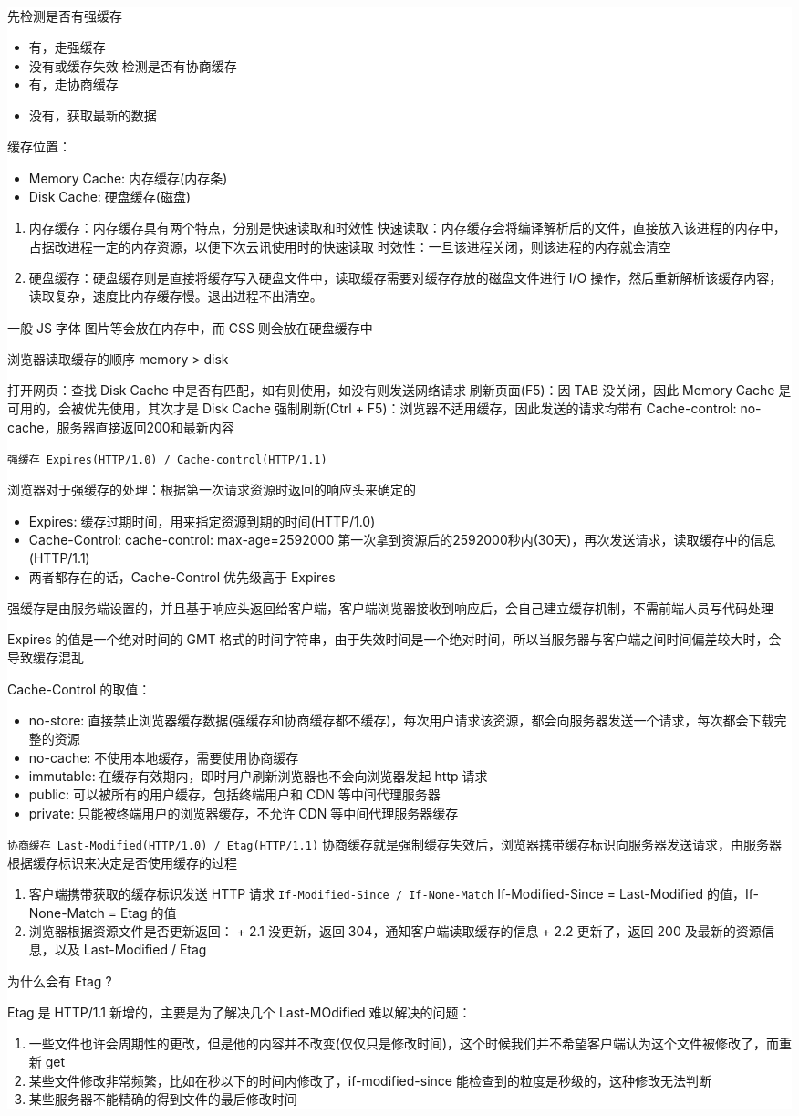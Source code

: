 先检测是否有强缓存
  + 有，走强缓存
  + 没有或缓存失效
检测是否有协商缓存
  + 有，走协商缓存
  - 没有，获取最新的数据

缓存位置：
  - Memory Cache: 内存缓存(内存条)
  - Disk Cache: 硬盘缓存(磁盘)

1. 内存缓存：内存缓存具有两个特点，分别是快速读取和时效性
  快速读取：内存缓存会将编译解析后的文件，直接放入该进程的内存中，占据改进程一定的内存资源，以便下次云讯使用时的快速读取
  时效性：一旦该进程关闭，则该进程的内存就会清空

2. 硬盘缓存：硬盘缓存则是直接将缓存写入硬盘文件中，读取缓存需要对缓存存放的磁盘文件进行 I/O 操作，然后重新解析该缓存内容，读取复杂，速度比内存缓存慢。退出进程不出清空。

一般 JS 字体 图片等会放在内存中，而 CSS 则会放在硬盘缓存中

浏览器读取缓存的顺序 memory > disk

打开网页：查找 Disk Cache 中是否有匹配，如有则使用，如没有则发送网络请求
刷新页面(F5)：因 TAB 没关闭，因此 Memory Cache 是可用的，会被优先使用，其次才是 Disk Cache
强制刷新(Ctrl + F5)：浏览器不适用缓存，因此发送的请求均带有 Cache-control: no-cache，服务器直接返回200和最新内容

`强缓存 Expires(HTTP/1.0) / Cache-control(HTTP/1.1)`

  浏览器对于强缓存的处理：根据第一次请求资源时返回的响应头来确定的
  
  - Expires: 缓存过期时间，用来指定资源到期的时间(HTTP/1.0)
  - Cache-Control: cache-control: max-age=2592000 第一次拿到资源后的2592000秒内(30天)，再次发送请求，读取缓存中的信息(HTTP/1.1)
  - 两者都存在的话，Cache-Control 优先级高于 Expires

强缓存是由服务端设置的，并且基于响应头返回给客户端，客户端浏览器接收到响应后，会自己建立缓存机制，不需前端人员写代码处理

Expires 的值是一个绝对时间的 GMT 格式的时间字符串，由于失效时间是一个绝对时间，所以当服务器与客户端之间时间偏差较大时，会导致缓存混乱

Cache-Control 的取值：

  - no-store: 直接禁止浏览器缓存数据(强缓存和协商缓存都不缓存)，每次用户请求该资源，都会向服务器发送一个请求，每次都会下载完整的资源
  - no-cache: 不使用本地缓存，需要使用协商缓存
  - immutable: 在缓存有效期内，即时用户刷新浏览器也不会向浏览器发起 http 请求
  - public: 可以被所有的用户缓存，包括终端用户和 CDN 等中间代理服务器
  - private: 只能被终端用户的浏览器缓存，不允许 CDN 等中间代理服务器缓存

`协商缓存 Last-Modified(HTTP/1.0) / Etag(HTTP/1.1)`
  协商缓存就是强制缓存失效后，浏览器携带缓存标识向服务器发送请求，由服务器根据缓存标识来决定是否使用缓存的过程

  1. 客户端携带获取的缓存标识发送 HTTP 请求 `If-Modified-Since / If-None-Match`
    If-Modified-Since = Last-Modified 的值，If-None-Match = Etag 的值
  2. 浏览器根据资源文件是否更新返回：
    + 2.1 没更新，返回 304，通知客户端读取缓存的信息
    + 2.2 更新了，返回 200 及最新的资源信息，以及 Last-Modified / Etag

为什么会有 Etag ?

  Etag 是 HTTP/1.1 新增的，主要是为了解决几个 Last-MOdified 难以解决的问题：
  1. 一些文件也许会周期性的更改，但是他的内容并不改变(仅仅只是修改时间)，这个时候我们并不希望客户端认为这个文件被修改了，而重新 get
  2. 某些文件修改非常频繁，比如在秒以下的时间内修改了，if-modified-since 能检查到的粒度是秒级的，这种修改无法判断
  3. 某些服务器不能精确的得到文件的最后修改时间
